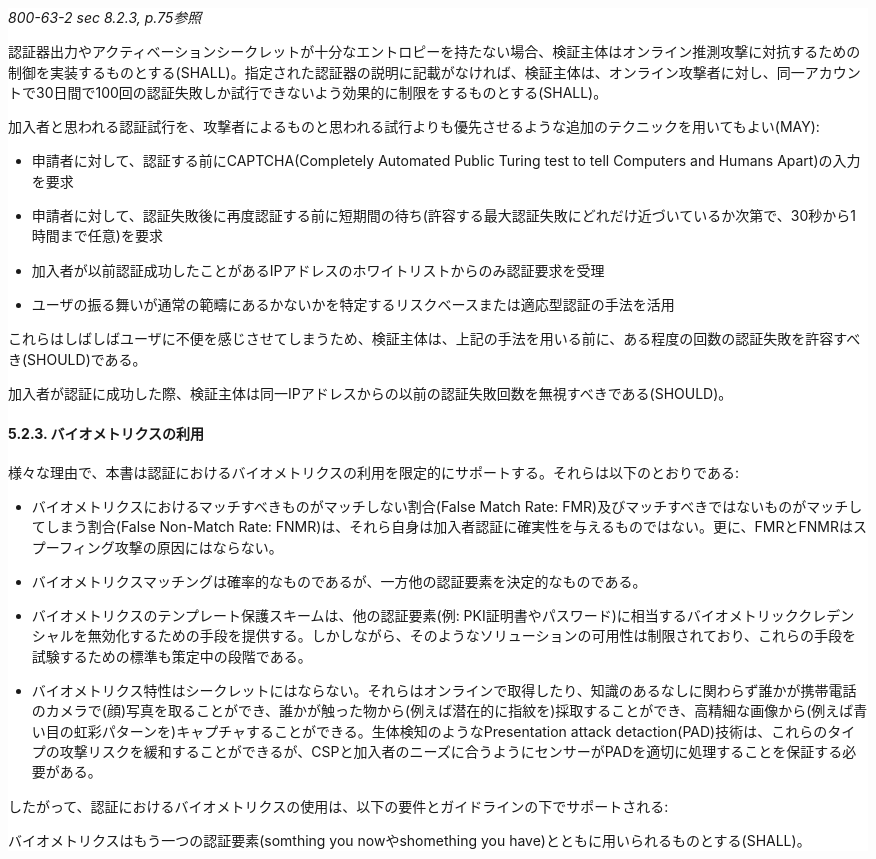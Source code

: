 *800-63-2 sec 8.2.3, p.75参照*



認証器出力やアクティベーションシークレットが十分なエントロピーを持たない場合、検証主体はオンライン推測攻撃に対抗するための制御を実装するものとする(SHALL)。指定された認証器の説明に記載がなければ、検証主体は、オンライン攻撃者に対し、同一アカウントで30日間で100回の認証失敗しか試行できないよう効果的に制限をするものとする(SHALL)。



加入者と思われる認証試行を、攻撃者によるものと思われる試行よりも優先させるような追加のテクニックを用いてもよい(MAY):



- 申請者に対して、認証する前にCAPTCHA(Completely Automated Public Turing test to tell Computers and Humans Apart)の入力を要求



- 申請者に対して、認証失敗後に再度認証する前に短期間の待ち(許容する最大認証失敗にどれだけ近づいているか次第で、30秒から1時間まで任意)を要求



- 加入者が以前認証成功したことがあるIPアドレスのホワイトリストからのみ認証要求を受理



- ユーザの振る舞いが通常の範疇にあるかないかを特定するリスクベースまたは適応型認証の手法を活用



これらはしばしばユーザに不便を感じさせてしまうため、検証主体は、上記の手法を用いる前に、ある程度の回数の認証失敗を許容すべき(SHOULD)である。

 

加入者が認証に成功した際、検証主体は同一IPアドレスからの以前の認証失敗回数を無視すべきである(SHOULD)。



#### <a name="biometric_use"></a>5.2.3. バイオメトリクスの利用


様々な理由で、本書は認証におけるバイオメトリクスの利用を限定的にサポートする。それらは以下のとおりである:



- バイオメトリクスにおけるマッチすべきものがマッチしない割合(False Match Rate: FMR)及びマッチすべきではないものがマッチしてしまう割合(False Non-Match Rate: FNMR)は、それら自身は加入者認証に確実性を与えるものではない。更に、FMRとFNMRはスプーフィング攻撃の原因にはならない。



- バイオメトリクスマッチングは確率的なものであるが、一方他の認証要素を決定的なものである。



- バイオメトリクスのテンプレート保護スキームは、他の認証要素(例: PKI証明書やパスワード)に相当するバイオメトリッククレデンシャルを無効化するための手段を提供する。しかしながら、そのようなソリューションの可用性は制限されており、これらの手段を試験するための標準も策定中の段階である。



- バイオメトリクス特性はシークレットにはならない。それらはオンラインで取得したり、知識のあるなしに関わらず誰かが携帯電話のカメラで(顔)写真を取ることができ、誰かが触った物から(例えば潜在的に指紋を)採取することができ、高精細な画像から(例えば青い目の虹彩パターンを)キャプチャすることができる。生体検知のようなPresentation attack detaction(PAD)技術は、これらのタイプの攻撃リスクを緩和することができるが、CSPと加入者のニーズに合うようにセンサーがPADを適切に処理することを保証する必要がある。



したがって、認証におけるバイオメトリクスの使用は、以下の要件とガイドラインの下でサポートされる:



バイオメトリクスはもう一つの認証要素(somthing you nowやshomething you have)とともに用いられるものとする(SHALL)。


